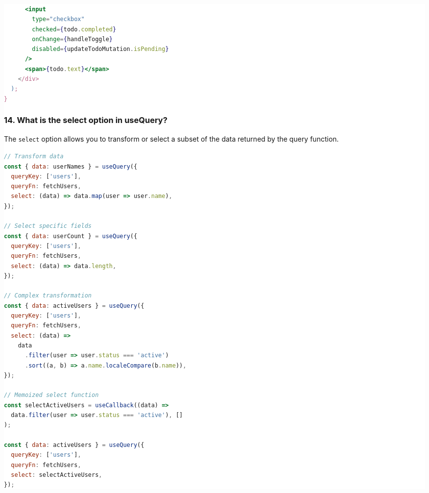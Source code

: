 ```jsx
      <input
        type="checkbox"
        checked={todo.completed}
        onChange={handleToggle}
        disabled={updateTodoMutation.isPending}
      />
      <span>{todo.text}</span>
    </div>
  );
}
```

### 14. What is the select option in useQuery?

The `select` option allows you to transform or select a subset of the data returned by the query function.

```jsx
// Transform data
const { data: userNames } = useQuery({
  queryKey: ['users'],
  queryFn: fetchUsers,
  select: (data) => data.map(user => user.name),
});

// Select specific fields
const { data: userCount } = useQuery({
  queryKey: ['users'],
  queryFn: fetchUsers,
  select: (data) => data.length,
});

// Complex transformation
const { data: activeUsers } = useQuery({
  queryKey: ['users'],
  queryFn: fetchUsers,
  select: (data) => 
    data
      .filter(user => user.status === 'active')
      .sort((a, b) => a.name.localeCompare(b.name)),
});

// Memoized select function
const selectActiveUsers = useCallback((data) => 
  data.filter(user => user.status === 'active'), []
);

const { data: activeUsers } = useQuery({
  queryKey: ['users'],
  queryFn: fetchUsers,
  select: selectActiveUsers,
});
```
